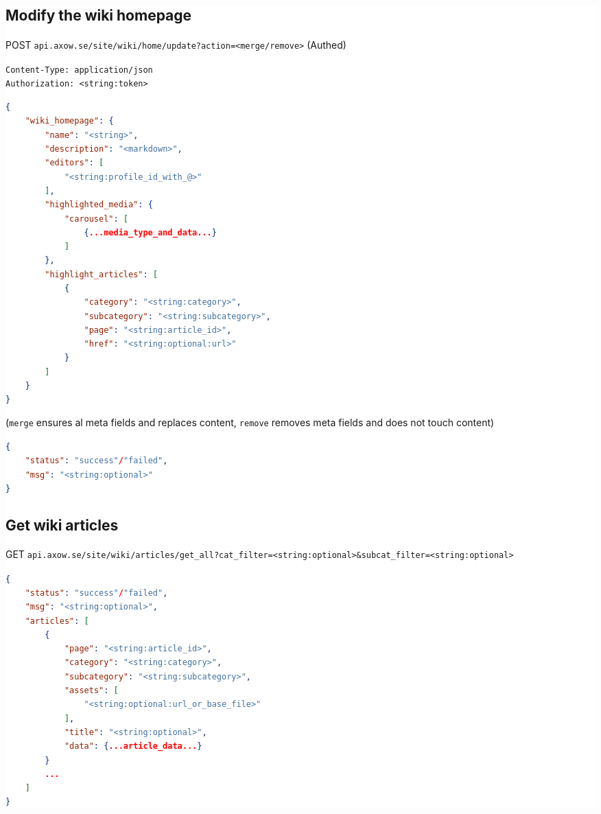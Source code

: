 ## Modify the wiki homepage
POST `api.axow.se/site/wiki/home/update?action=<merge/remove>` (Authed)
```Headers (Request)
Content-Type: application/json
Authorization: <string:token>
```
```json (Request)
{
    "wiki_homepage": {
        "name": "<string>",
        "description": "<markdown>",
        "editors": [
            "<string:profile_id_with_@>"
        ],
        "highlighted_media": {
            "carousel": [
                {...media_type_and_data...}
            ]
        },
        "highlight_articles": [
            {
                "category": "<string:category>",
                "subcategory": "<string:subcategory>",
                "page": "<string:article_id>",
                "href": "<string:optional:url>"
            }
        ]
    }
}
```
(`merge` ensures al meta fields and replaces content, `remove` removes meta fields and does not touch content)
```json (Response)
{
    "status": "success"/"failed",
    "msg": "<string:optional>"
}
```

## Get wiki articles
GET `api.axow.se/site/wiki/articles/get_all?cat_filter=<string:optional>&subcat_filter=<string:optional>`
```json (Response)
{
    "status": "success"/"failed",
    "msg": "<string:optional>",
    "articles": [
        {
            "page": "<string:article_id>",
            "category": "<string:category>",
            "subcategory": "<string:subcategory>",
            "assets": [
                "<string:optional:url_or_base_file>"
            ],
            "title": "<string:optional>",
            "data": {...article_data...}
        }
        ...
    ]
}
```
